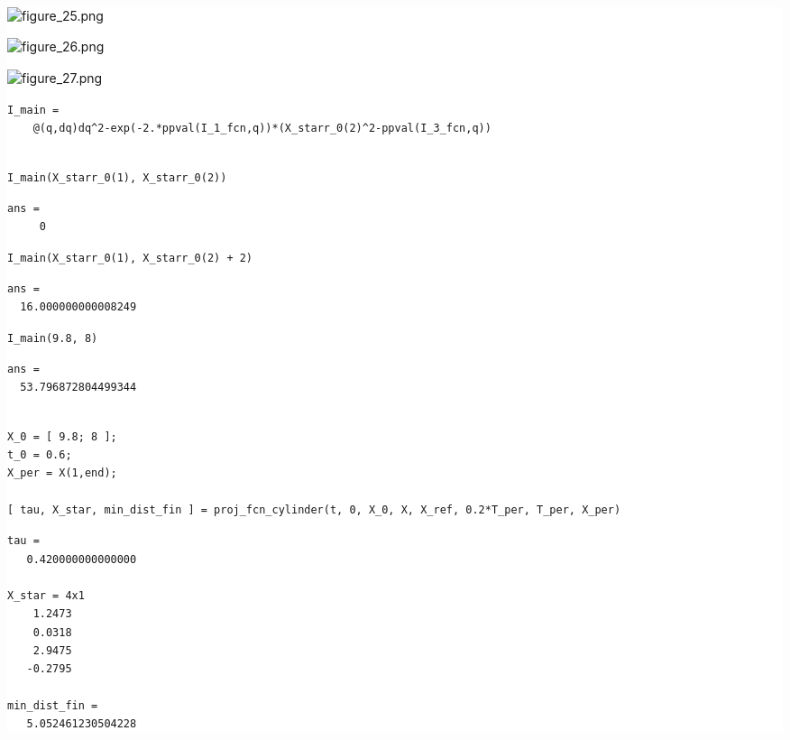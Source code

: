 ![figure_25.png](main_images/figure_25.png)

![figure_26.png](main_images/figure_26.png)

![figure_27.png](main_images/figure_27.png)

```text:Output
I_main =
    @(q,dq)dq^2-exp(-2.*ppval(I_1_fcn,q))*(X_starr_0(2)^2-ppval(I_3_fcn,q))

```

```matlab:Code

I_main(X_starr_0(1), X_starr_0(2))
```

```text:Output
ans =
     0

```

```matlab:Code
I_main(X_starr_0(1), X_starr_0(2) + 2)
```

```text:Output
ans =
  16.000000000008249

```

```matlab:Code
I_main(9.8, 8)
```

```text:Output
ans =
  53.796872804499344

```

```matlab:Code

X_0 = [ 9.8; 8 ];
t_0 = 0.6;
X_per = X(1,end);

[ tau, X_star, min_dist_fin ] = proj_fcn_cylinder(t, 0, X_0, X, X_ref, 0.2*T_per, T_per, X_per)
```

```text:Output
tau =
   0.420000000000000

X_star = 4x1
    1.2473
    0.0318
    2.9475
   -0.2795

min_dist_fin =
   5.052461230504228

```

